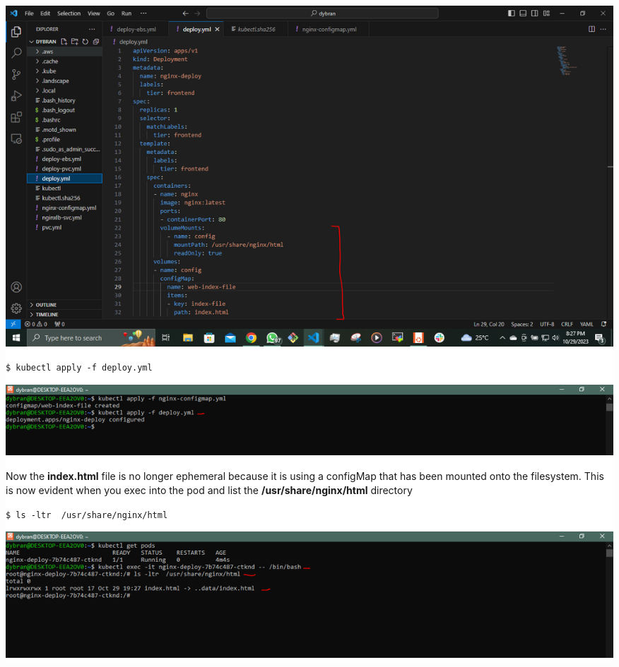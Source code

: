 ![](./Images/ccc.PNG)

`$ kubectl apply -f deploy.yml`

![](./Images/ccc1.PNG)

Now the __index.html__ file is no longer ephemeral because it is using a configMap that has been mounted onto the filesystem. This is now evident when you exec into the pod and list the __/usr/share/nginx/html__ directory

`$ ls -ltr  /usr/share/nginx/html`

![](./Images/daa.PNG)
